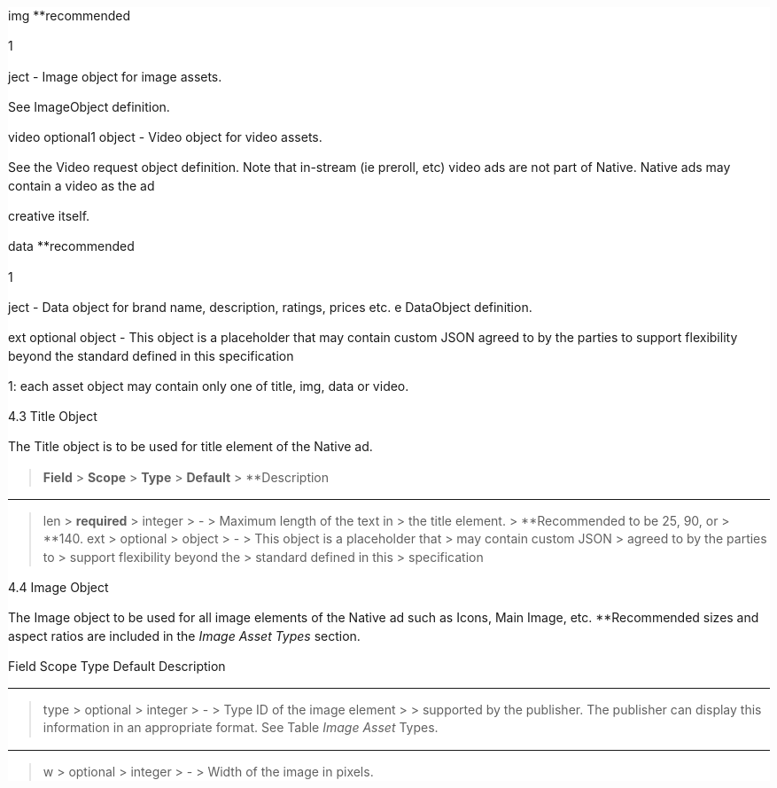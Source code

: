 img **recommended

1

ject - Image object for image assets.

See ImageObject definition.

video optional1 object - Video object for video assets.

See the Video request object definition. Note that in-stream (ie
preroll, etc) video ads are not part of Native. Native ads may contain
a video as the ad

creative itself.

data **recommended

1

ject - Data object for brand name, description, ratings, prices etc.
e DataObject definition.

ext optional object - This object is a placeholder that may contain
custom JSON agreed to by the parties to support flexibility beyond the
standard defined in this specification

1: each asset object may contain only one of title, img, data or
video.

4.3 Title Object

The Title object is to be used for title element of the Native ad.

> **Field**   > **Scope**                        > **Type**   > **Default**   > **Description
------------- ---------------------------------- ------------ --------------- -------------------------------------
> len         > **required**                     > integer    > -             > Maximum length of the text in
                                                                              > the title element.
                                                                              > **Recommended to be 25, 90, or
                                                                              > **140.
> ext         > optional                         > object     > -             > This object is a placeholder that
              > may contain custom JSON
              > agreed to by the parties to
              > support flexibility beyond the
              > standard defined in this
              > specification

4.4 Image Object

The Image object to be used for all image elements of the Native ad
such as Icons, Main Image, etc. **Recommended sizes and aspect ratios
are included in the *Image Asset Types* section.

Field Scope Type Default Description

---------------------------------------------------------------------------------------------------------------------------------------------------------------------------------------------------------------------------------------------------------------------
> type    > optional          > integer    > -         > Type ID of the image element
                                                       >
                                                       > supported by the publisher. The publisher can display this information in an appropriate format. See Table *Image Asset* Types.
--------- ------------------- ------------ ----------- --------------------------------------------------------------------------------------------------------------------------------------------------------------------------------------------------------------
> w       > optional          > integer    > -         > Width of the image in pixels.
